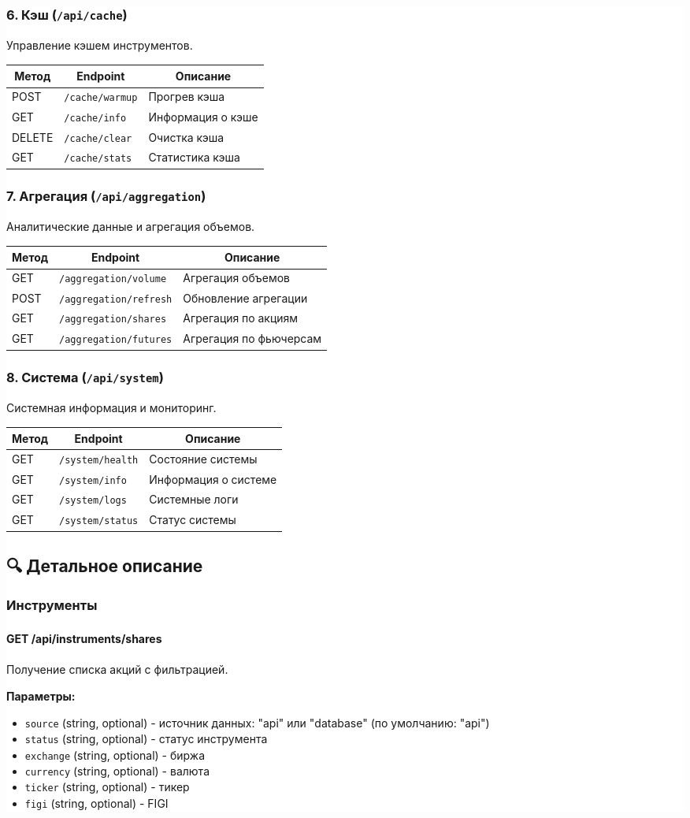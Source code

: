 ### 6. Кэш (`/api/cache`)
Управление кэшем инструментов.

| Метод | Endpoint | Описание |
|-------|----------|----------|
| POST | `/cache/warmup` | Прогрев кэша |
| GET | `/cache/info` | Информация о кэше |
| DELETE | `/cache/clear` | Очистка кэша |
| GET | `/cache/stats` | Статистика кэша |

### 7. Агрегация (`/api/aggregation`)
Аналитические данные и агрегация объемов.

| Метод | Endpoint | Описание |
|-------|----------|----------|
| GET | `/aggregation/volume` | Агрегация объемов |
| POST | `/aggregation/refresh` | Обновление агрегации |
| GET | `/aggregation/shares` | Агрегация по акциям |
| GET | `/aggregation/futures` | Агрегация по фьючерсам |

### 8. Система (`/api/system`)
Системная информация и мониторинг.

| Метод | Endpoint | Описание |
|-------|----------|----------|
| GET | `/system/health` | Состояние системы |
| GET | `/system/info` | Информация о системе |
| GET | `/system/logs` | Системные логи |
| GET | `/system/status` | Статус системы |

## 🔍 Детальное описание

### Инструменты

#### GET /api/instruments/shares
Получение списка акций с фильтрацией.

**Параметры:**
- `source` (string, optional) - источник данных: "api" или "database" (по умолчанию: "api")
- `status` (string, optional) - статус инструмента
- `exchange` (string, optional) - биржа
- `currency` (string, optional) - валюта
- `ticker` (string, optional) - тикер
- `figi` (string, optional) - FIGI
